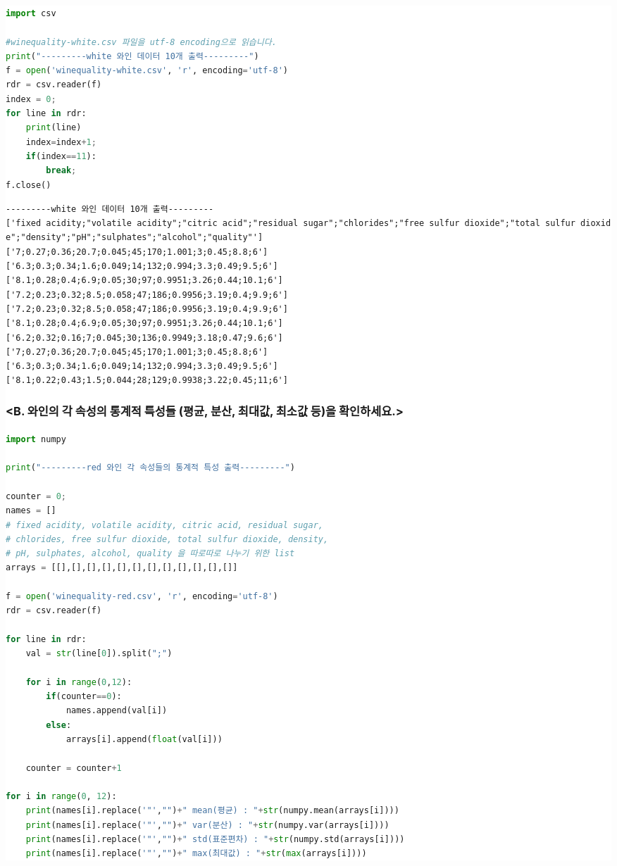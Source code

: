 

```python
import csv

#winequality-white.csv 파일을 utf-8 encoding으로 읽습니다.
print("---------white 와인 데이터 10개 출력---------")
f = open('winequality-white.csv', 'r', encoding='utf-8')
rdr = csv.reader(f)
index = 0;
for line in rdr:
    print(line)
    index=index+1;
    if(index==11):
        break;
f.close()
```

    ---------white 와인 데이터 10개 출력---------
    ['fixed acidity;"volatile acidity";"citric acid";"residual sugar";"chlorides";"free sulfur dioxide";"total sulfur dioxide";"density";"pH";"sulphates";"alcohol";"quality"']
    ['7;0.27;0.36;20.7;0.045;45;170;1.001;3;0.45;8.8;6']
    ['6.3;0.3;0.34;1.6;0.049;14;132;0.994;3.3;0.49;9.5;6']
    ['8.1;0.28;0.4;6.9;0.05;30;97;0.9951;3.26;0.44;10.1;6']
    ['7.2;0.23;0.32;8.5;0.058;47;186;0.9956;3.19;0.4;9.9;6']
    ['7.2;0.23;0.32;8.5;0.058;47;186;0.9956;3.19;0.4;9.9;6']
    ['8.1;0.28;0.4;6.9;0.05;30;97;0.9951;3.26;0.44;10.1;6']
    ['6.2;0.32;0.16;7;0.045;30;136;0.9949;3.18;0.47;9.6;6']
    ['7;0.27;0.36;20.7;0.045;45;170;1.001;3;0.45;8.8;6']
    ['6.3;0.3;0.34;1.6;0.049;14;132;0.994;3.3;0.49;9.5;6']
    ['8.1;0.22;0.43;1.5;0.044;28;129;0.9938;3.22;0.45;11;6']


### <B. 와인의 각 속성의 통계적 특성들 (평균, 분산, 최대값, 최소값 등)을 확인하세요.>


```python
import numpy

print("---------red 와인 각 속성들의 통계적 특성 출력---------")

counter = 0;
names = []
# fixed acidity, volatile acidity, citric acid, residual sugar,
# chlorides, free sulfur dioxide, total sulfur dioxide, density,
# pH, sulphates, alcohol, quality 을 따로따로 나누기 위한 list 
arrays = [[],[],[],[],[],[],[],[],[],[],[],[]]

f = open('winequality-red.csv', 'r', encoding='utf-8')
rdr = csv.reader(f)

for line in rdr:
    val = str(line[0]).split(";")

    for i in range(0,12):
        if(counter==0):
            names.append(val[i])
        else:
            arrays[i].append(float(val[i]))
    
    counter = counter+1

for i in range(0, 12):
    print(names[i].replace('"',"")+" mean(평균) : "+str(numpy.mean(arrays[i])))
    print(names[i].replace('"',"")+" var(분산) : "+str(numpy.var(arrays[i])))
    print(names[i].replace('"',"")+" std(표준편차) : "+str(numpy.std(arrays[i])))
    print(names[i].replace('"',"")+" max(최대값) : "+str(max(arrays[i])))
```